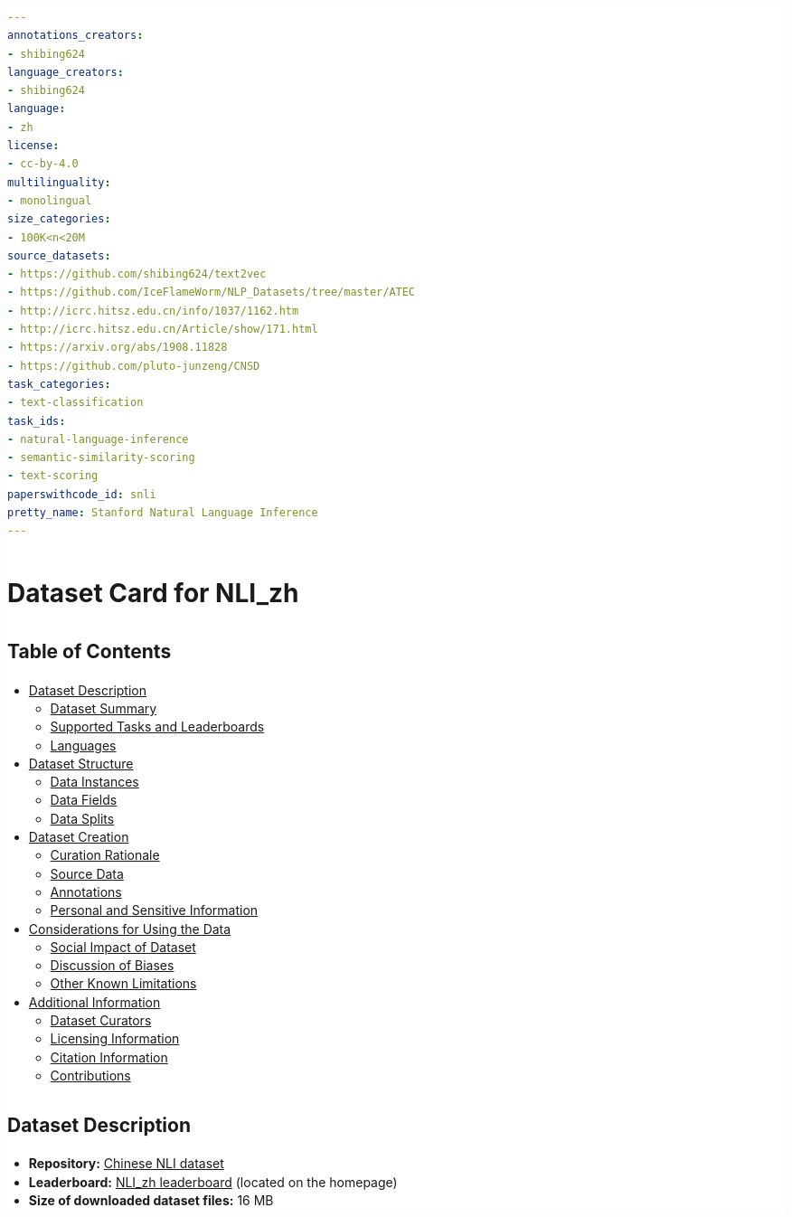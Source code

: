 ```yaml
---
annotations_creators:
- shibing624
language_creators:
- shibing624
language:
- zh
license:
- cc-by-4.0
multilinguality:
- monolingual
size_categories:
- 100K<n<20M
source_datasets:
- https://github.com/shibing624/text2vec
- https://github.com/IceFlameWorm/NLP_Datasets/tree/master/ATEC
- http://icrc.hitsz.edu.cn/info/1037/1162.htm
- http://icrc.hitsz.edu.cn/Article/show/171.html
- https://arxiv.org/abs/1908.11828
- https://github.com/pluto-junzeng/CNSD
task_categories:
- text-classification
task_ids:
- natural-language-inference
- semantic-similarity-scoring
- text-scoring
paperswithcode_id: snli
pretty_name: Stanford Natural Language Inference
---
```

# Dataset Card for NLI_zh
## Table of Contents
- [Dataset Description](#dataset-description)
  - [Dataset Summary](#dataset-summary)
  - [Supported Tasks and Leaderboards](#supported-tasks-and-leaderboards)
  - [Languages](#languages)
- [Dataset Structure](#dataset-structure)
  - [Data Instances](#data-instances)
  - [Data Fields](#data-fields)
  - [Data Splits](#data-splits)
- [Dataset Creation](#dataset-creation)
  - [Curation Rationale](#curation-rationale)
  - [Source Data](#source-data)
  - [Annotations](#annotations)
  - [Personal and Sensitive Information](#personal-and-sensitive-information)
- [Considerations for Using the Data](#considerations-for-using-the-data)
  - [Social Impact of Dataset](#social-impact-of-dataset)
  - [Discussion of Biases](#discussion-of-biases)
  - [Other Known Limitations](#other-known-limitations)
- [Additional Information](#additional-information)
  - [Dataset Curators](#dataset-curators)
  - [Licensing Information](#licensing-information)
  - [Citation Information](#citation-information)
  - [Contributions](#contributions)
## Dataset Description
- **Repository:** [Chinese NLI dataset](https://github.com/shibing624/text2vec)
- **Leaderboard:** [NLI_zh leaderboard](https://github.com/shibing624/text2vec) (located on the homepage)
- **Size of downloaded dataset files:** 16 MB